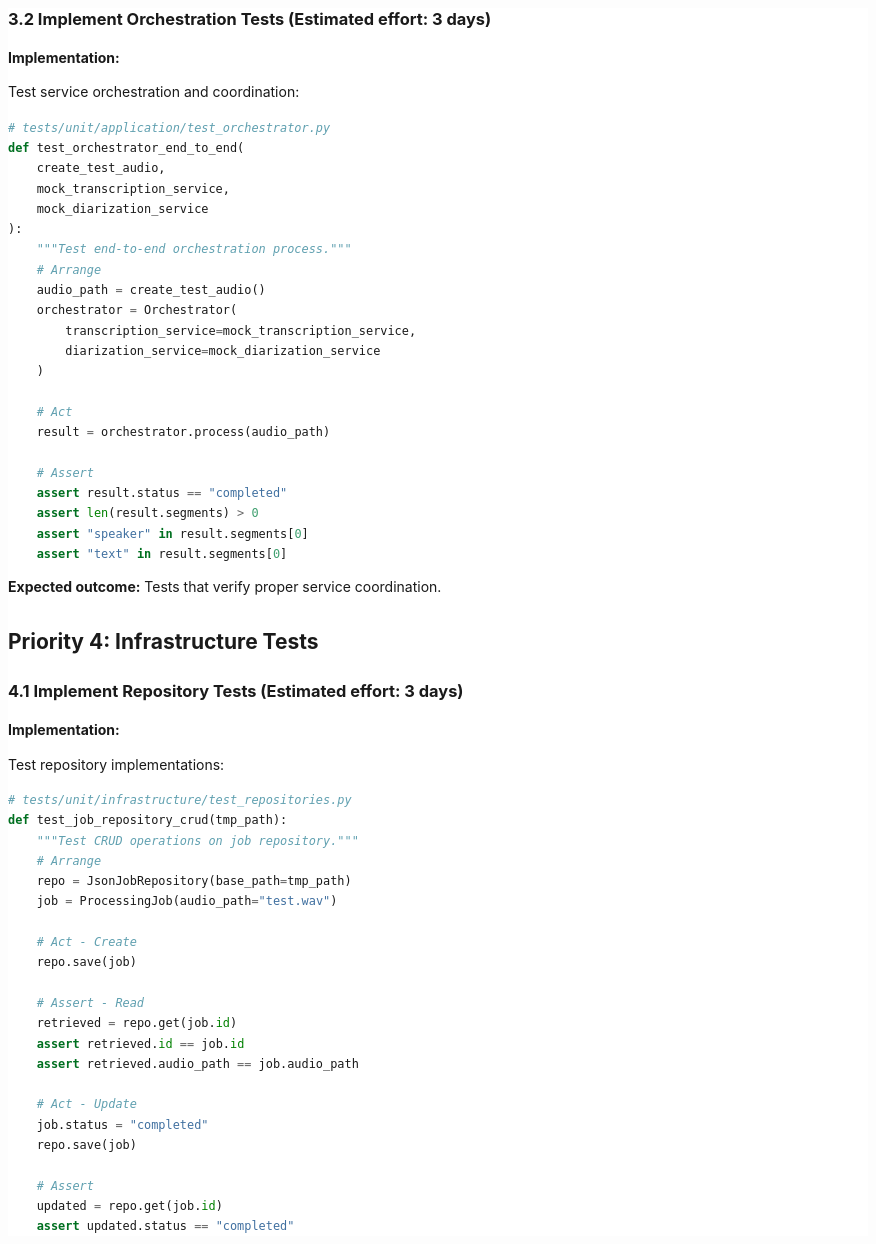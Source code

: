 ### 3.2 Implement Orchestration Tests (Estimated effort: 3 days)

**Implementation:**

Test service orchestration and coordination:

```python
# tests/unit/application/test_orchestrator.py
def test_orchestrator_end_to_end(
    create_test_audio,
    mock_transcription_service,
    mock_diarization_service
):
    """Test end-to-end orchestration process."""
    # Arrange
    audio_path = create_test_audio()
    orchestrator = Orchestrator(
        transcription_service=mock_transcription_service,
        diarization_service=mock_diarization_service
    )

    # Act
    result = orchestrator.process(audio_path)

    # Assert
    assert result.status == "completed"
    assert len(result.segments) > 0
    assert "speaker" in result.segments[0]
    assert "text" in result.segments[0]
```

**Expected outcome:** Tests that verify proper service coordination.

## Priority 4: Infrastructure Tests

### 4.1 Implement Repository Tests (Estimated effort: 3 days)

**Implementation:**

Test repository implementations:

```python
# tests/unit/infrastructure/test_repositories.py
def test_job_repository_crud(tmp_path):
    """Test CRUD operations on job repository."""
    # Arrange
    repo = JsonJobRepository(base_path=tmp_path)
    job = ProcessingJob(audio_path="test.wav")

    # Act - Create
    repo.save(job)

    # Assert - Read
    retrieved = repo.get(job.id)
    assert retrieved.id == job.id
    assert retrieved.audio_path == job.audio_path

    # Act - Update
    job.status = "completed"
    repo.save(job)

    # Assert
    updated = repo.get(job.id)
    assert updated.status == "completed"
```